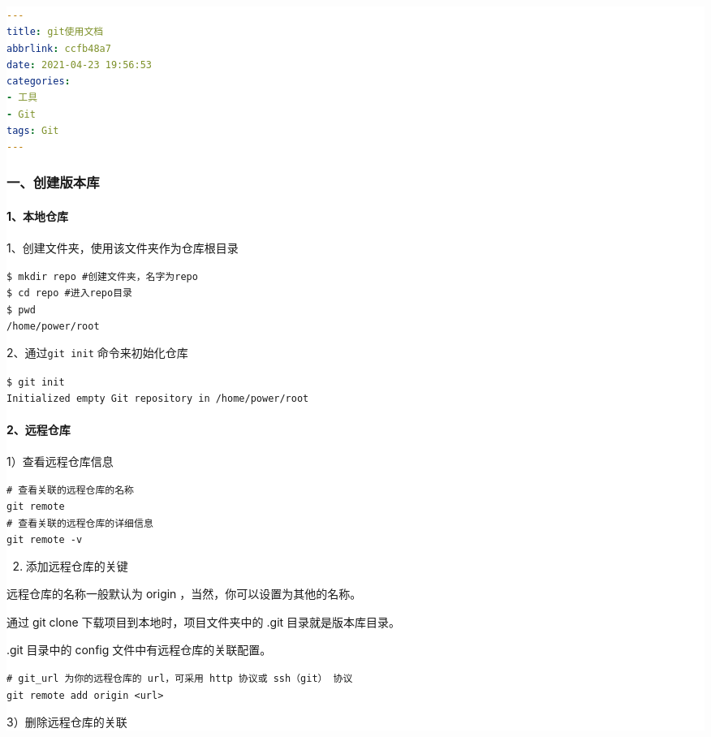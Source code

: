 ```yaml
---
title: git使用文档
abbrlink: ccfb48a7
date: 2021-04-23 19:56:53
categories:
- 工具
- Git
tags: Git
---
```

### 一、创建版本库

#### 1、本地仓库

1、创建文件夹，使用该文件夹作为仓库根目录

```shell
$ mkdir repo #创建文件夹，名字为repo
$ cd repo #进入repo目录
$ pwd
/home/power/root
```



2、通过`git init` 命令来初始化仓库

```shell
$ git init
Initialized empty Git repository in /home/power/root
```

#### 2、远程仓库

1）查看远程仓库信息

```shell
# 查看关联的远程仓库的名称
git remote
# 查看关联的远程仓库的详细信息
git remote -v
```

2) 添加远程仓库的关键

远程仓库的名称一般默认为 origin ，当然，你可以设置为其他的名称。

通过 git clone 下载项目到本地时，项目文件夹中的 .git 目录就是版本库目录。

.git 目录中的 config 文件中有远程仓库的关联配置。

```shell
# git_url 为你的远程仓库的 url，可采用 http 协议或 ssh（git） 协议
git remote add origin <url>
```

3）删除远程仓库的关联
